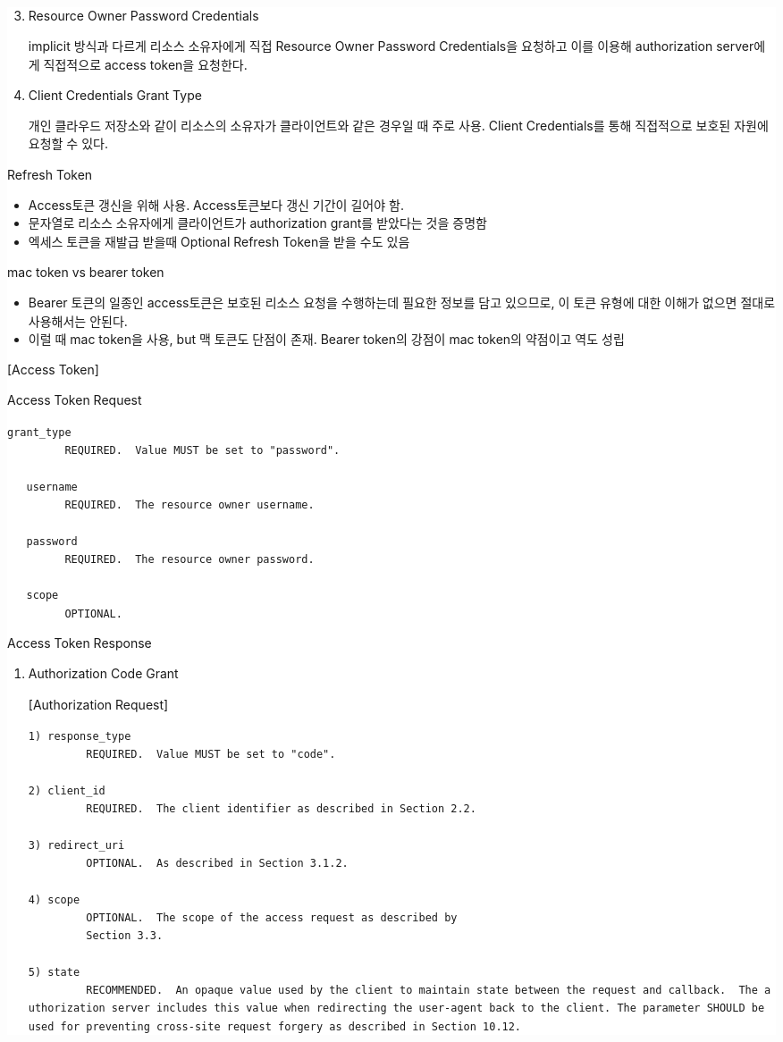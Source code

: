 3. Resource Owner Password Credentials

   implicit 방식과 다르게 리소스 소유자에게 직접 Resource Owner Password Credentials을 요청하고 이를 이용해 authorization server에게 직접적으로 access token을 요청한다.

4. Client Credentials Grant Type

   개인 클라우드 저장소와 같이 리소스의 소유자가 클라이언트와 같은 경우일 때 주로 사용. Client Credentials를 통해 직접적으로 보호된 자원에 요청할 수 있다.

   

Refresh Token

- Access토큰 갱신을 위해 사용. Access토큰보다 갱신 기간이 길어야 함.
- 문자열로 리소스 소유자에게 클라이언트가 authorization grant를 받았다는 것을 증명함
- 엑세스 토큰을 재발급 받을때 Optional Refresh Token을 받을 수도 있음



mac token vs bearer token

- Bearer 토큰의 일종인 access토큰은 보호된 리소스 요청을 수행하는데 필요한 정보를 담고 있으므로, 이 토큰 유형에 대한 이해가 없으면 절대로 사용해서는 안된다.
- 이럴 때 mac token을 사용, but 맥 토큰도 단점이 존재. Bearer token의 강점이 mac token의 약점이고 역도 성립



[Access Token]



Access Token Request

```
grant_type
         REQUIRED.  Value MUST be set to "password".

   username
         REQUIRED.  The resource owner username.

   password
         REQUIRED.  The resource owner password.

   scope
         OPTIONAL.
```



Access Token Response



1. Authorization Code Grant

   [Authorization Request]

   ```
   1) response_type
            REQUIRED.  Value MUST be set to "code".
   
   2) client_id
            REQUIRED.  The client identifier as described in Section 2.2.
   
   3) redirect_uri
            OPTIONAL.  As described in Section 3.1.2.
            
   4) scope
            OPTIONAL.  The scope of the access request as described by
            Section 3.3.
   
   5) state
            RECOMMENDED.  An opaque value used by the client to maintain state between the request and callback.  The authorization server includes this value when redirecting the user-agent back to the client. The parameter SHOULD be used for preventing cross-site request forgery as described in Section 10.12.
   ```